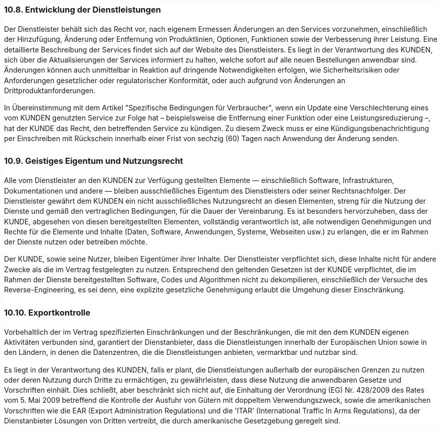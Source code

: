 ### 10.8. Entwicklung der Dienstleistungen

Der Dienstleister behält sich das Recht vor, nach eigenem Ermessen Änderungen an den Services vorzunehmen, einschließlich der Hinzufügung, Änderung oder 
Entfernung von Produktlinien, Optionen, Funktionen sowie der Verbesserung ihrer Leistung. Eine detaillierte Beschreibung der Services 
findet sich auf der Website des Dienstleisters. Es liegt in der Verantwortung des KUNDEN, sich über die Aktualisierungen der Services informiert zu halten, 
welche sofort auf alle neuen Bestellungen anwendbar sind. Änderungen können auch unmittelbar in Reaktion auf dringende Notwendigkeiten erfolgen, 
wie Sicherheitsrisiken oder Anforderungen gesetzlicher oder regulatorischer Konformität, oder auch aufgrund von Änderungen an Drittproduktanforderungen.

In Übereinstimmung mit dem Artikel "Spezifische Bedingungen für Verbraucher", wenn ein Update eine Verschlechterung eines vom KUNDEN genutzten Service zur Folge hat – beispielsweise
die Entfernung einer Funktion oder eine Leistungsreduzierung –, hat der KUNDE das Recht, den betreffenden Service zu kündigen. Zu diesem Zweck muss er eine Kündigungsbenachrichtigung 
per Einschreiben mit Rückschein innerhalb einer Frist von sechzig (60) Tagen nach Anwendung der Änderung senden.

### 10.9. Geistiges Eigentum und Nutzungsrecht

Alle vom Dienstleister an den KUNDEN zur Verfügung gestellten Elemente — einschließlich Software, Infrastrukturen, Dokumentationen und andere — bleiben 
ausschließliches Eigentum des Dienstleisters oder seiner Rechtsnachfolger. Der Dienstleister gewährt dem KUNDEN ein nicht ausschließliches Nutzungsrecht 
an diesen Elementen, streng für die Nutzung der Dienste und gemäß den vertraglichen Bedingungen, für die Dauer der Vereinbarung. Es ist besonders 
hervorzuheben, dass der KUNDE, abgesehen von diesen bereitgestellten Elementen, vollständig verantwortlich ist, alle notwendigen Genehmigungen und 
Rechte für die Elemente und Inhalte (Daten, Software, Anwendungen, Systeme, Webseiten usw.) zu erlangen, die er im Rahmen der Dienste nutzen oder 
betreiben möchte.

Der KUNDE, sowie seine Nutzer, bleiben Eigentümer ihrer Inhalte. Der Dienstleister verpflichtet sich, diese Inhalte nicht für andere Zwecke als die 
im Vertrag festgelegten zu nutzen. Entsprechend den geltenden Gesetzen ist der KUNDE verpflichtet, die im Rahmen der Dienste bereitgestellten Software, 
Codes und Algorithmen nicht zu dekompilieren, einschließlich der Versuche des Reverse-Engineering, es sei denn, eine explizite gesetzliche 
Genehmigung erlaubt die Umgehung dieser Einschränkung.

### 10.10. Exportkontrolle
Vorbehaltlich der im Vertrag spezifizierten Einschränkungen und der Beschränkungen, die mit den dem KUNDEN eigenen Aktivitäten verbunden sind, 
garantiert der Dienstanbieter, dass die Dienstleistungen innerhalb der Europäischen Union sowie in den Ländern, in denen die Datenzentren, die die Dienstleistungen anbieten, 
vermarktbar und nutzbar sind.

Es liegt in der Verantwortung des KUNDEN, falls er plant, die Dienstleistungen außerhalb der europäischen Grenzen zu nutzen oder deren Nutzung 
durch Dritte zu ermächtigen, zu gewährleisten, dass diese Nutzung die anwendbaren Gesetze und Vorschriften einhält. Dies schließt, aber beschränkt sich nicht auf, 
die Einhaltung der Verordnung (EG) Nr. 428/2009 des Rates vom 5. Mai 2009 betreffend die Kontrolle der Ausfuhr von Gütern mit doppeltem Verwendungszweck, 
sowie die amerikanischen Vorschriften wie die EAR (Export Administration Regulations) und die 'ITAR' (International Traffic In Arms Regulations), da der Dienstanbieter 
Lösungen von Dritten vertreibt, die durch amerikanische Gesetzgebung geregelt sind.

